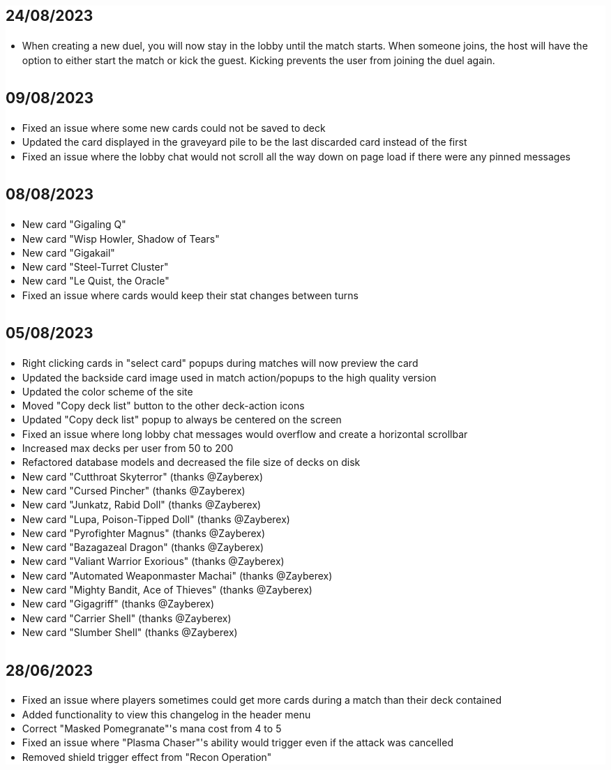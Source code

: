 ## 24/08/2023

- When creating a new duel, you will now stay in the lobby until the match starts. When someone joins, the host will have the option to either start the match or kick the guest. Kicking prevents the user from joining the duel again.

## 09/08/2023

- Fixed an issue where some new cards could not be saved to deck
- Updated the card displayed in the graveyard pile to be the last discarded card instead of the first
- Fixed an issue where the lobby chat would not scroll all the way down on page load if there were any pinned messages

## 08/08/2023
- New card "Gigaling Q"
- New card "Wisp Howler, Shadow of Tears"
- New card "Gigakail"
- New card "Steel-Turret Cluster"
- New card "Le Quist, the Oracle"
- Fixed an issue where cards would keep their stat changes between turns

## 05/08/2023
- Right clicking cards in "select card" popups during matches will now preview the card
- Updated the backside card image used in match action/popups to the high quality version
- Updated the color scheme of the site
- Moved "Copy deck list" button to the other deck-action icons
- Updated "Copy deck list" popup to always be centered on the screen
- Fixed an issue where long lobby chat messages would overflow and create a horizontal scrollbar
- Increased max decks per user from 50 to 200
- Refactored database models and decreased the file size of decks on disk
- New card "Cutthroat Skyterror" (thanks @Zayberex)
- New card "Cursed Pincher" (thanks @Zayberex)
- New card "Junkatz, Rabid Doll" (thanks @Zayberex)
- New card "Lupa, Poison-Tipped Doll" (thanks @Zayberex)
- New card "Pyrofighter Magnus" (thanks @Zayberex)
- New card "Bazagazeal Dragon" (thanks @Zayberex)
- New card "Valiant Warrior Exorious" (thanks @Zayberex)
- New card "Automated Weaponmaster Machai" (thanks @Zayberex)
- New card "Mighty Bandit, Ace of Thieves" (thanks @Zayberex)
- New card "Gigagriff" (thanks @Zayberex)
- New card "Carrier Shell" (thanks @Zayberex)
- New card "Slumber Shell" (thanks @Zayberex)

## 28/06/2023

- Fixed an issue where players sometimes could get more cards during a match than their deck contained
- Added functionality to view this changelog in the header menu
- Correct "Masked Pomegranate"'s mana cost from 4 to 5
- Fixed an issue where "Plasma Chaser"'s ability would trigger even if the attack was cancelled
- Removed shield trigger effect from "Recon Operation"
